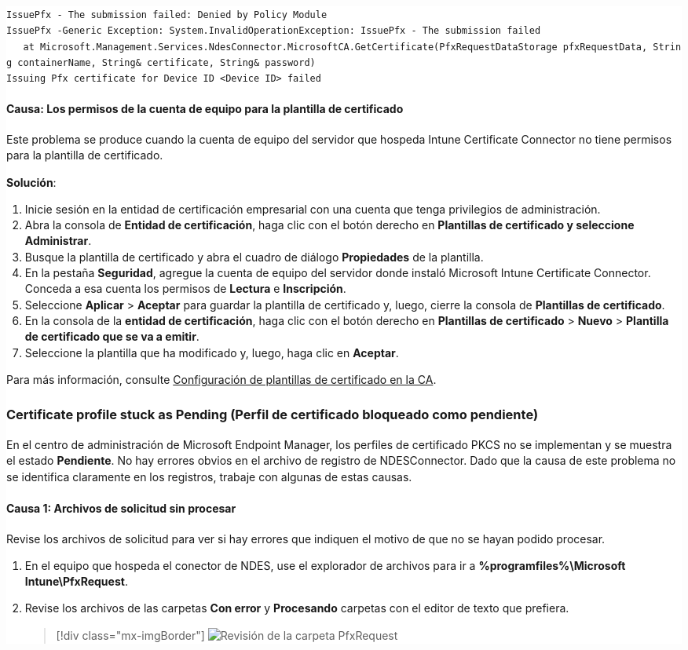 ```
IssuePfx - The submission failed: Denied by Policy Module
IssuePfx -Generic Exception: System.InvalidOperationException: IssuePfx - The submission failed
   at Microsoft.Management.Services.NdesConnector.MicrosoftCA.GetCertificate(PfxRequestDataStorage pfxRequestData, String containerName, String& certificate, String& password)
Issuing Pfx certificate for Device ID <Device ID> failed  
```

#### <a name="cause--computer-account-permissions-to-the-certificate-template"></a>Causa: Los permisos de la cuenta de equipo para la plantilla de certificado

Este problema se produce cuando la cuenta de equipo del servidor que hospeda Intune Certificate Connector no tiene permisos para la plantilla de certificado.

**Solución**:

1. Inicie sesión en la entidad de certificación empresarial con una cuenta que tenga privilegios de administración.
2. Abra la consola de **Entidad de certificación**, haga clic con el botón derecho en **Plantillas de certificado y seleccione Administrar**.
3. Busque la plantilla de certificado y abra el cuadro de diálogo **Propiedades** de la plantilla.
4. En la pestaña **Seguridad**, agregue la cuenta de equipo del servidor donde instaló Microsoft Intune Certificate Connector. Conceda a esa cuenta los permisos de **Lectura** e **Inscripción**.
5. Seleccione **Aplicar** > **Aceptar** para guardar la plantilla de certificado y, luego, cierre la consola de **Plantillas de certificado**.
6. En la consola de la **entidad de certificación**, haga clic con el botón derecho en **Plantillas de certificado** > **Nuevo** > **Plantilla de certificado que se va a emitir**.
7. Seleccione la plantilla que ha modificado y, luego, haga clic en **Aceptar**.

Para más información, consulte [Configuración de plantillas de certificado en la CA](../protect/certficates-pfx-configure.md#configure-certificate-templates-on-the-ca).

### <a name="certificate-profile-stuck-as-pending"></a>Certificate profile stuck as Pending (Perfil de certificado bloqueado como pendiente)

En el centro de administración de Microsoft Endpoint Manager, los perfiles de certificado PKCS no se implementan y se muestra el estado **Pendiente**. No hay errores obvios en el archivo de registro de NDESConnector.
Dado que la causa de este problema no se identifica claramente en los registros, trabaje con algunas de estas causas.

#### <a name="cause-1---unprocessed-request-files"></a>Causa 1: Archivos de solicitud sin procesar

Revise los archivos de solicitud para ver si hay errores que indiquen el motivo de que no se hayan podido procesar.

1. En el equipo que hospeda el conector de NDES, use el explorador de archivos para ir a **%programfiles%\Microsoft Intune\PfxRequest**.
2. Revise los archivos de las carpetas **Con error** y **Procesando** carpetas con el editor de texto que prefiera.

   > [!div class="mx-imgBorder"]
   > ![Revisión de la carpeta PfxRequest](./media/troubleshoot-pkcs-certificate-profiles/pfxrequest-folder.png)

